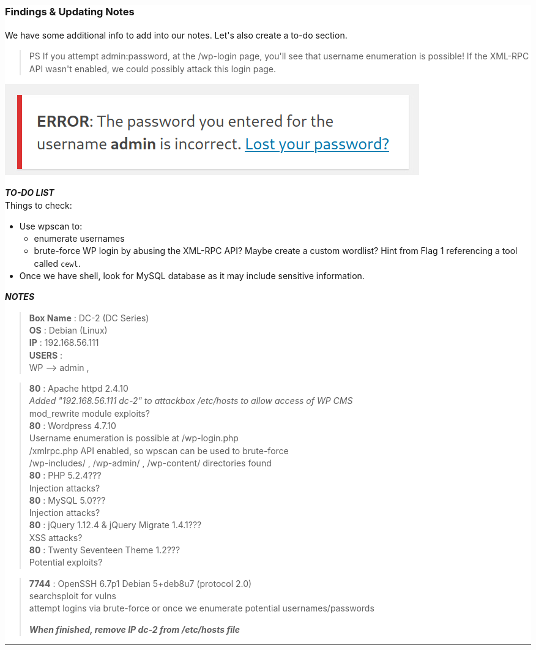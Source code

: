
### Findings & Updating Notes
We have some additional info to add into our notes. Let's also create a to-do section.

> PS If you attempt admin:password, at the /wp-login page, you'll see that username enumeration is possible! If the XML-RPC API wasn't enabled, we could possibly attack this login page.  

![/wp-login.php user enum possible](/images/CTF/VulnHub/DC-Series/DC-2/username-enumeration.png "/wp-login.php user enum possible")

***TO-DO LIST***  
Things to check:  
- Use wpscan to:
  - enumerate usernames
  - brute-force WP login by abusing the XML-RPC API? Maybe create a custom wordlist? Hint from Flag 1 referencing a tool called `cewl`.
- Once we have shell, look for MySQL database as it may include sensitive information.

***NOTES***  
> **Box Name** : DC-2 (DC Series)  
> **OS** : Debian (Linux)  
> **IP** : 192.168.56.111  
> **USERS** :  
> WP --> admin   , 
>   

> **80** : Apache httpd 2.4.10  
>*Added "192.168.56.111 dc-2" to attackbox /etc/hosts to allow access of WP CMS*  
>mod_rewrite module exploits?  
>**80** : Wordpress 4.7.10  
>Username enumeration is possible at /wp-login.php  
>/xmlrpc.php API enabled, so wpscan can be used to brute-force  
>/wp-includes/ , /wp-admin/ , /wp-content/ directories found  
> **80** : PHP 5.2.4???  
>Injection attacks?  
> **80** : MySQL 5.0???  
> Injection attacks?  
>  **80** : jQuery 1.12.4 & jQuery Migrate 1.4.1???  
> XSS attacks?  
>  **80** : Twenty Seventeen Theme 1.2???  
> Potential exploits?  


> **7744** : OpenSSH 6.7p1 Debian 5+deb8u7 (protocol 2.0)  
> searchsploit for vulns  
> attempt logins via brute-force or once we enumerate potential usernames/passwords  
>  
> ***When finished, remove IP dc-2 from /etc/hosts file***  
>  

---